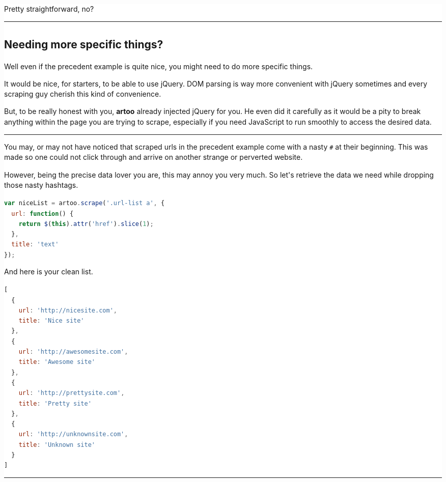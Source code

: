 Pretty straightforward, no?


---

<h2 id="complex-things">Needing more specific things?</h2>
Well even if the precedent example is quite nice, you might need to do more specific things.

It would be nice, for starters, to be able to use jQuery. DOM parsing is way more convenient with jQuery sometimes and every scraping guy cherish this kind of convenience.

But, to be really honest with you, **artoo** already injected jQuery for you. He even did it carefully as it would be a pity to break anything within the page you are trying to scrape, especially if you need JavaScript to run smoothly to access the desired data.

---

You may, or may not have noticed that scraped urls in the precedent example come with a nasty `#` at their beginning. This was made so one could not click through and arrive on another strange or perverted website.

However, being the precise data lover you are, this may annoy you very much. So let's retrieve the data we need while dropping those nasty hashtags.

```js
var niceList = artoo.scrape('.url-list a', {
  url: function() {
    return $(this).attr('href').slice(1);
  },
  title: 'text'
});
```

And here is your clean list.

```js
[
  {
    url: 'http://nicesite.com',
    title: 'Nice site'
  },
  {
    url: 'http://awesomesite.com',
    title: 'Awesome site'
  },
  {
    url: 'http://prettysite.com',
    title: 'Pretty site'
  },
  {
    url: 'http://unknownsite.com',
    title: 'Unknown site'
  }
]
```

---
